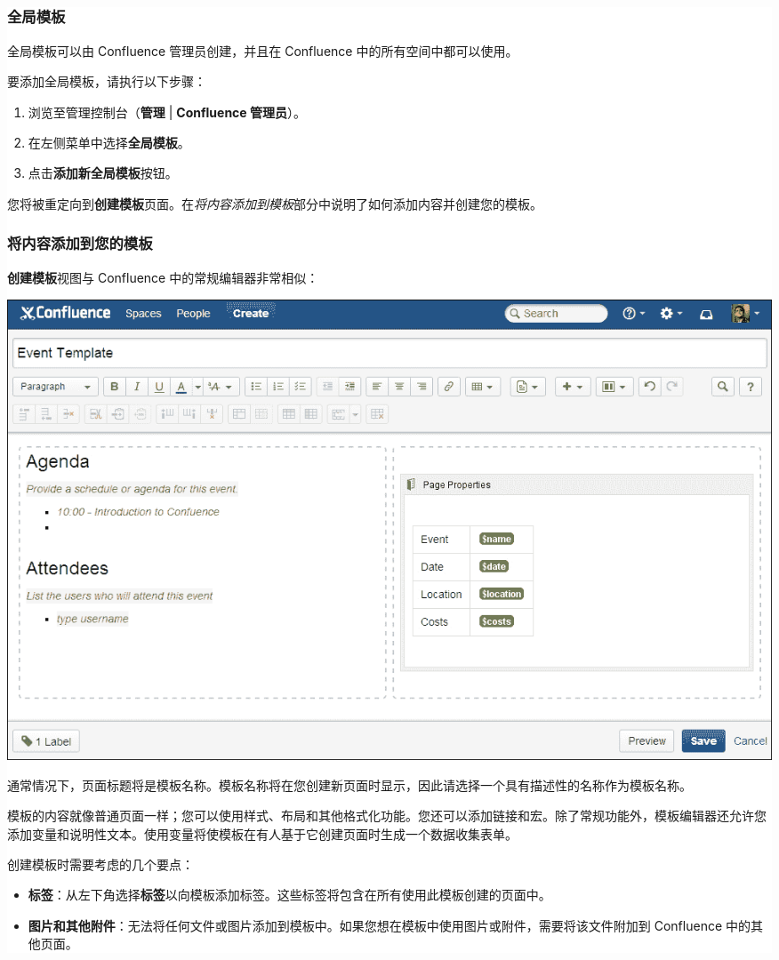 ### 全局模板

全局模板可以由 Confluence 管理员创建，并且在 Confluence 中的所有空间中都可以使用。

要添加全局模板，请执行以下步骤：

1.  浏览至管理控制台（**管理** | **Confluence 管理员**）。

1.  在左侧菜单中选择**全局模板**。

1.  点击**添加新全局模板**按钮。

您将被重定向到**创建模板**页面。在*将内容添加到模板*部分中说明了如何添加内容并创建您的模板。

### 将内容添加到您的模板

**创建模板**视图与 Confluence 中的常规编辑器非常相似：

![将内容添加到您的模板](img/9526EN_08_01.jpg)

通常情况下，页面标题将是模板名称。模板名称将在您创建新页面时显示，因此请选择一个具有描述性的名称作为模板名称。

模板的内容就像普通页面一样；您可以使用样式、布局和其他格式化功能。您还可以添加链接和宏。除了常规功能外，模板编辑器还允许您添加变量和说明性文本。使用变量将使模板在有人基于它创建页面时生成一个数据收集表单。

创建模板时需要考虑的几个要点：

+   **标签**：从左下角选择**标签**以向模板添加标签。这些标签将包含在所有使用此模板创建的页面中。

+   **图片和其他附件**：无法将任何文件或图片添加到模板中。如果您想在模板中使用图片或附件，需要将该文件附加到 Confluence 中的其他页面。
